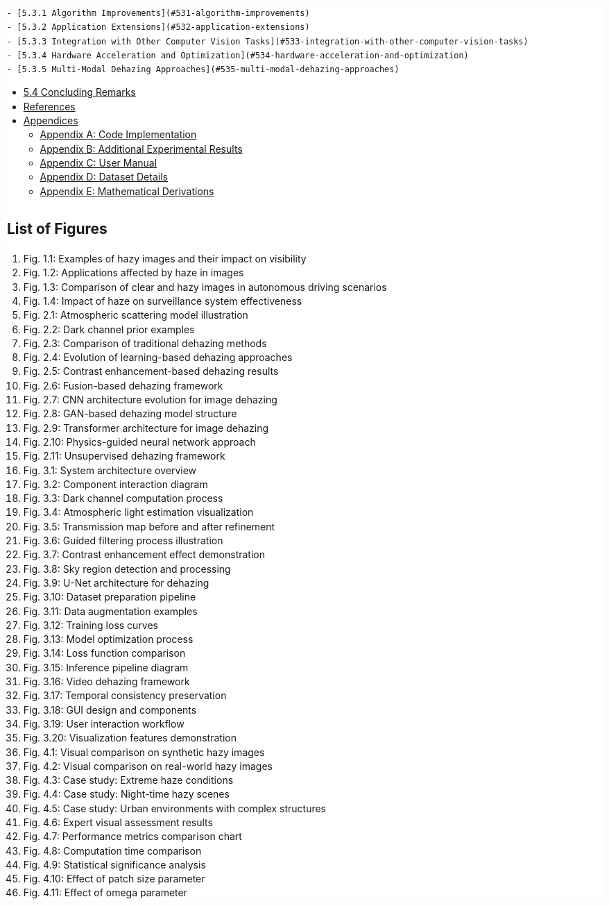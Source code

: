     - [5.3.1 Algorithm Improvements](#531-algorithm-improvements)
    - [5.3.2 Application Extensions](#532-application-extensions)
    - [5.3.3 Integration with Other Computer Vision Tasks](#533-integration-with-other-computer-vision-tasks)
    - [5.3.4 Hardware Acceleration and Optimization](#534-hardware-acceleration-and-optimization)
    - [5.3.5 Multi-Modal Dehazing Approaches](#535-multi-modal-dehazing-approaches)
  - [5.4 Concluding Remarks](#54-concluding-remarks)
- [References](#references)
- [Appendices](#appendices)
  - [Appendix A: Code Implementation](#appendix-a-code-implementation)
  - [Appendix B: Additional Experimental Results](#appendix-b-additional-experimental-results)
  - [Appendix C: User Manual](#appendix-c-user-manual)
  - [Appendix D: Dataset Details](#appendix-d-dataset-details)
  - [Appendix E: Mathematical Derivations](#appendix-e-mathematical-derivations)

## List of Figures

1. Fig. 1.1: Examples of hazy images and their impact on visibility
2. Fig. 1.2: Applications affected by haze in images
3. Fig. 1.3: Comparison of clear and hazy images in autonomous driving scenarios
4. Fig. 1.4: Impact of haze on surveillance system effectiveness
5. Fig. 2.1: Atmospheric scattering model illustration
6. Fig. 2.2: Dark channel prior examples
7. Fig. 2.3: Comparison of traditional dehazing methods
8. Fig. 2.4: Evolution of learning-based dehazing approaches
9. Fig. 2.5: Contrast enhancement-based dehazing results
10. Fig. 2.6: Fusion-based dehazing framework
11. Fig. 2.7: CNN architecture evolution for image dehazing
12. Fig. 2.8: GAN-based dehazing model structure
13. Fig. 2.9: Transformer architecture for image dehazing
14. Fig. 2.10: Physics-guided neural network approach
15. Fig. 2.11: Unsupervised dehazing framework
16. Fig. 3.1: System architecture overview
17. Fig. 3.2: Component interaction diagram
18. Fig. 3.3: Dark channel computation process
19. Fig. 3.4: Atmospheric light estimation visualization
20. Fig. 3.5: Transmission map before and after refinement
21. Fig. 3.6: Guided filtering process illustration
22. Fig. 3.7: Contrast enhancement effect demonstration
23. Fig. 3.8: Sky region detection and processing
24. Fig. 3.9: U-Net architecture for dehazing
25. Fig. 3.10: Dataset preparation pipeline
26. Fig. 3.11: Data augmentation examples
27. Fig. 3.12: Training loss curves
28. Fig. 3.13: Model optimization process
29. Fig. 3.14: Loss function comparison
30. Fig. 3.15: Inference pipeline diagram
31. Fig. 3.16: Video dehazing framework
32. Fig. 3.17: Temporal consistency preservation
33. Fig. 3.18: GUI design and components
34. Fig. 3.19: User interaction workflow
35. Fig. 3.20: Visualization features demonstration
36. Fig. 4.1: Visual comparison on synthetic hazy images
37. Fig. 4.2: Visual comparison on real-world hazy images
38. Fig. 4.3: Case study: Extreme haze conditions
39. Fig. 4.4: Case study: Night-time hazy scenes
40. Fig. 4.5: Case study: Urban environments with complex structures
41. Fig. 4.6: Expert visual assessment results
42. Fig. 4.7: Performance metrics comparison chart
43. Fig. 4.8: Computation time comparison
44. Fig. 4.9: Statistical significance analysis
45. Fig. 4.10: Effect of patch size parameter
46. Fig. 4.11: Effect of omega parameter
